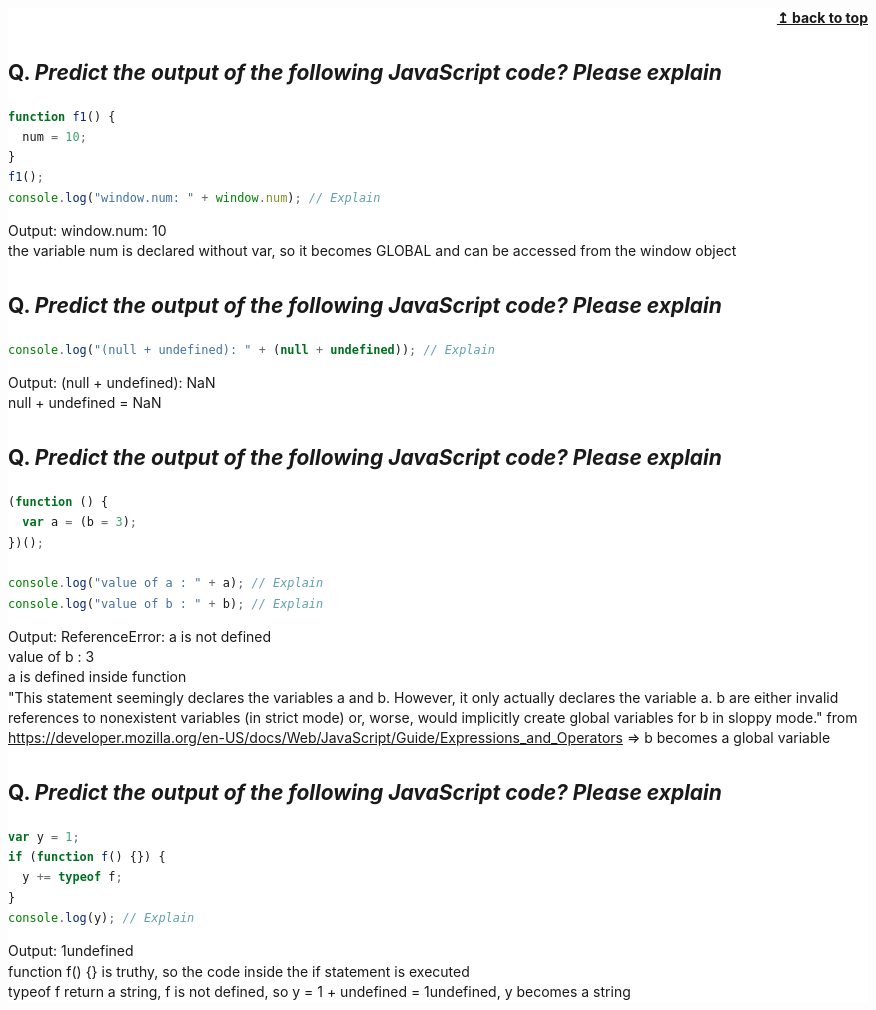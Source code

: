 <div align="right">
    <b><a href="#">↥ back to top</a></b>
</div>

## Q. ***Predict the output of the following JavaScript code? Please explain***

```javascript
function f1() {
  num = 10;
}
f1();
console.log("window.num: " + window.num); // Explain
```
Output: window.num: 10 <br/>
the variable num is declared without var, so it becomes GLOBAL and can be accessed from the window object

## Q. ***Predict the output of the following JavaScript code? Please explain***

```javascript
console.log("(null + undefined): " + (null + undefined)); // Explain
```
Output: (null + undefined): NaN <br/>
null + undefined = NaN

## Q. ***Predict the output of the following JavaScript code? Please explain***

```javascript
(function () {
  var a = (b = 3);
})();

console.log("value of a : " + a); // Explain
console.log("value of b : " + b); // Explain
```
Output: ReferenceError: a is not defined <br/>
value of b : 3<br/>
a is defined inside function <br/>
"This statement seemingly declares the variables a and b. However, it only actually declares the variable a. b are either invalid references to nonexistent variables (in strict mode) or, worse, would implicitly create global variables for b in sloppy mode." from https://developer.mozilla.org/en-US/docs/Web/JavaScript/Guide/Expressions_and_Operators => b becomes a global variable

## Q. ***Predict the output of the following JavaScript code? Please explain***

```javascript
var y = 1;
if (function f() {}) {
  y += typeof f;
}
console.log(y); // Explain
```
Output: 1undefined <br/>
function f() {} is truthy, so the code inside the if statement is executed <br/>
typeof f return a string, f is not defined, so y = 1 + undefined = 1undefined, y becomes a string
